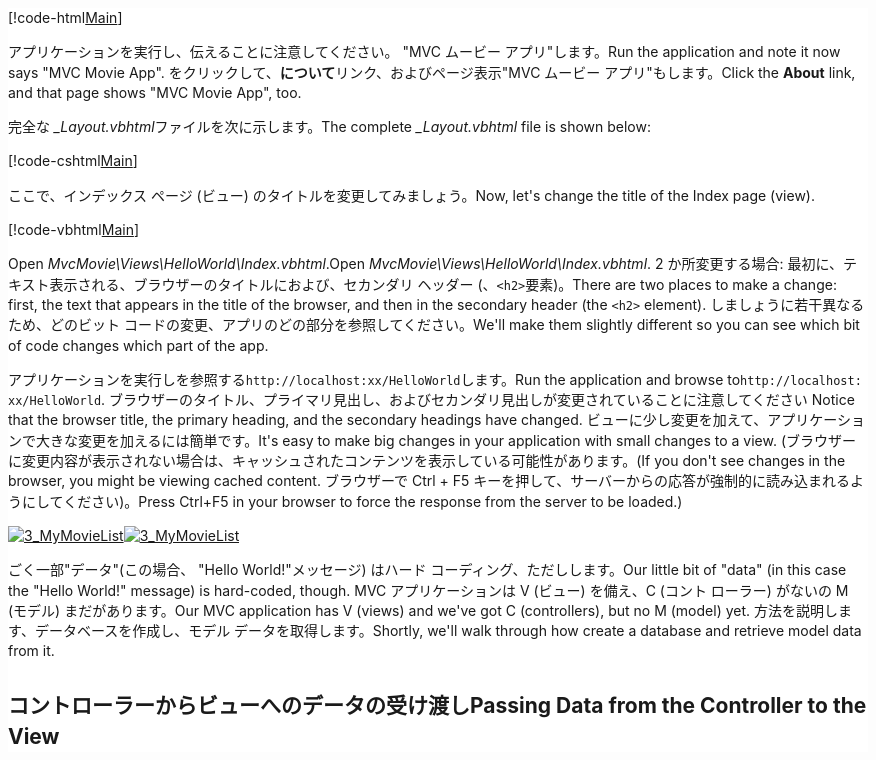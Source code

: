 [!code-html[Main](adding-a-view/samples/sample3.html)]

<span data-ttu-id="13bea-146">アプリケーションを実行し、伝えることに注意してください。 &quot;MVC ムービー アプリ&quot;します。</span><span class="sxs-lookup"><span data-stu-id="13bea-146">Run the application and note it now says &quot;MVC Movie App&quot;.</span></span> <span data-ttu-id="13bea-147">をクリックして、**について**リンク、およびページ表示&quot;MVC ムービー アプリ&quot;もします。</span><span class="sxs-lookup"><span data-stu-id="13bea-147">Click the **About** link, and that page shows &quot;MVC Movie App&quot;, too.</span></span>

<span data-ttu-id="13bea-148">完全な *\_Layout.vbhtml*ファイルを次に示します。</span><span class="sxs-lookup"><span data-stu-id="13bea-148">The complete *\_Layout.vbhtml* file is shown below:</span></span>

[!code-cshtml[Main](adding-a-view/samples/sample4.cshtml)]

<span data-ttu-id="13bea-149">ここで、インデックス ページ (ビュー) のタイトルを変更してみましょう。</span><span class="sxs-lookup"><span data-stu-id="13bea-149">Now, let's change the title of the Index page (view).</span></span>

[!code-vbhtml[Main](adding-a-view/samples/sample5.vbhtml)]

<span data-ttu-id="13bea-150">Open *MvcMovie\Views\HelloWorld\Index.vbhtml*.</span><span class="sxs-lookup"><span data-stu-id="13bea-150">Open *MvcMovie\Views\HelloWorld\Index.vbhtml*.</span></span> <span data-ttu-id="13bea-151">2 か所変更する場合: 最初に、テキスト表示される、ブラウザーのタイトルにおよび、セカンダリ ヘッダー (、`<h2>`要素)。</span><span class="sxs-lookup"><span data-stu-id="13bea-151">There are two places to make a change: first, the text that appears in the title of the browser, and then in the secondary header (the `<h2>` element).</span></span> <span data-ttu-id="13bea-152">しましょうに若干異なるため、どのビット コードの変更、アプリのどの部分を参照してください。</span><span class="sxs-lookup"><span data-stu-id="13bea-152">We'll make them slightly different so you can see which bit of code changes which part of the app.</span></span>

<span data-ttu-id="13bea-153">アプリケーションを実行しを参照する`http://localhost:xx/HelloWorld`します。</span><span class="sxs-lookup"><span data-stu-id="13bea-153">Run the application and browse to`http://localhost:xx/HelloWorld`.</span></span> <span data-ttu-id="13bea-154">ブラウザーのタイトル、プライマリ見出し、およびセカンダリ見出しが変更されていることに注意してください </span><span class="sxs-lookup"><span data-stu-id="13bea-154">Notice that the browser title, the primary heading, and the secondary headings have changed.</span></span> <span data-ttu-id="13bea-155">ビューに少し変更を加えて、アプリケーションで大きな変更を加えるには簡単です。</span><span class="sxs-lookup"><span data-stu-id="13bea-155">It's easy to make big changes in your application with small changes to a view.</span></span> <span data-ttu-id="13bea-156">(ブラウザーに変更内容が表示されない場合は、キャッシュされたコンテンツを表示している可能性があります。</span><span class="sxs-lookup"><span data-stu-id="13bea-156">(If you don't see changes in the browser, you might be viewing cached content.</span></span> <span data-ttu-id="13bea-157">ブラウザーで Ctrl + F5 キーを押して、サーバーからの応答が強制的に読み込まれるようにしてください)。</span><span class="sxs-lookup"><span data-stu-id="13bea-157">Press Ctrl+F5 in your browser to force the response from the server to be loaded.)</span></span>

<span data-ttu-id="13bea-158">[![3_MyMovieList](adding-a-view/_static/image10.png "3_MyMovieList")](adding-a-view/_static/image9.png)</span><span class="sxs-lookup"><span data-stu-id="13bea-158">[![3_MyMovieList](adding-a-view/_static/image10.png "3_MyMovieList")](adding-a-view/_static/image9.png)</span></span>

<span data-ttu-id="13bea-159">ごく一部&quot;データ&quot;(この場合、 &quot;Hello World!&quot;メッセージ) はハード コーディング、ただしします。</span><span class="sxs-lookup"><span data-stu-id="13bea-159">Our little bit of &quot;data&quot; (in this case the &quot;Hello World!&quot; message) is hard-coded, though.</span></span> <span data-ttu-id="13bea-160">MVC アプリケーションは V (ビュー) を備え、C (コント ローラー) がないの M (モデル) まだがあります。</span><span class="sxs-lookup"><span data-stu-id="13bea-160">Our MVC application has V (views) and we've got C (controllers), but no M (model) yet.</span></span> <span data-ttu-id="13bea-161">方法を説明します、データベースを作成し、モデル データを取得します。</span><span class="sxs-lookup"><span data-stu-id="13bea-161">Shortly, we'll walk through how create a database and retrieve model data from it.</span></span>

## <a name="passing-data-from-the-controller-to-the-view"></a><span data-ttu-id="13bea-162">コントローラーからビューへのデータの受け渡し</span><span class="sxs-lookup"><span data-stu-id="13bea-162">Passing Data from the Controller to the View</span></span>
